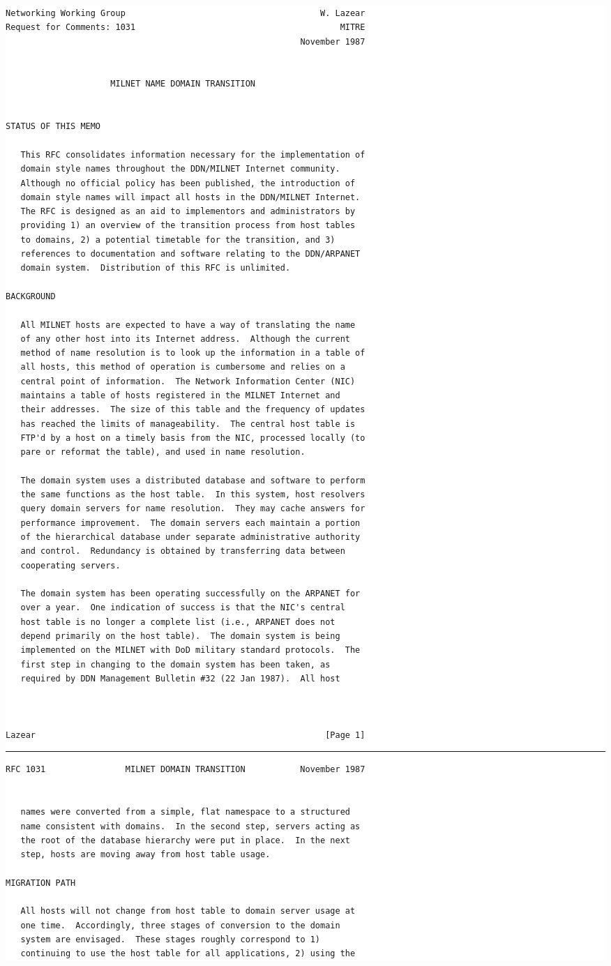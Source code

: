     Networking Working Group                                       W. Lazear
    Request for Comments: 1031                                         MITRE
                                                               November 1987


                         MILNET NAME DOMAIN TRANSITION


    STATUS OF THIS MEMO

       This RFC consolidates information necessary for the implementation of
       domain style names throughout the DDN/MILNET Internet community.
       Although no official policy has been published, the introduction of
       domain style names will impact all hosts in the DDN/MILNET Internet.
       The RFC is designed as an aid to implementors and administrators by
       providing 1) an overview of the transition process from host tables
       to domains, 2) a potential timetable for the transition, and 3)
       references to documentation and software relating to the DDN/ARPANET
       domain system.  Distribution of this RFC is unlimited.

    BACKGROUND

       All MILNET hosts are expected to have a way of translating the name
       of any other host into its Internet address.  Although the current
       method of name resolution is to look up the information in a table of
       all hosts, this method of operation is cumbersome and relies on a
       central point of information.  The Network Information Center (NIC)
       maintains a table of hosts registered in the MILNET Internet and
       their addresses.  The size of this table and the frequency of updates
       has reached the limits of manageability.  The central host table is
       FTP'd by a host on a timely basis from the NIC, processed locally (to
       pare or reformat the table), and used in name resolution.

       The domain system uses a distributed database and software to perform
       the same functions as the host table.  In this system, host resolvers
       query domain servers for name resolution.  They may cache answers for
       performance improvement.  The domain servers each maintain a portion
       of the hierarchical database under separate administrative authority
       and control.  Redundancy is obtained by transferring data between
       cooperating servers.

       The domain system has been operating successfully on the ARPANET for
       over a year.  One indication of success is that the NIC's central
       host table is no longer a complete list (i.e., ARPANET does not
       depend primarily on the host table).  The domain system is being
       implemented on the MILNET with DoD military standard protocols.  The
       first step in changing to the domain system has been taken, as
       required by DDN Management Bulletin #32 (22 Jan 1987).  All host



    Lazear                                                          [Page 1]

------------------------------------------------------------------------

``` newpage
RFC 1031                MILNET DOMAIN TRANSITION           November 1987


   names were converted from a simple, flat namespace to a structured
   name consistent with domains.  In the second step, servers acting as
   the root of the database hierarchy were put in place.  In the next
   step, hosts are moving away from host table usage.

MIGRATION PATH

   All hosts will not change from host table to domain server usage at
   one time.  Accordingly, three stages of conversion to the domain
   system are envisaged.  These stages roughly correspond to 1)
   continuing to use the host table for all applications, 2) using the
```